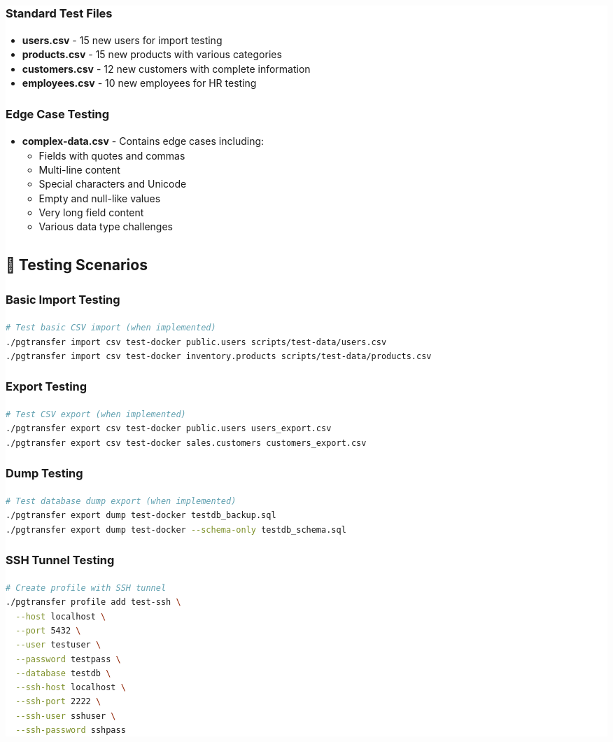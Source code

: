 ### Standard Test Files
- **users.csv** - 15 new users for import testing
- **products.csv** - 15 new products with various categories
- **customers.csv** - 12 new customers with complete information
- **employees.csv** - 10 new employees for HR testing

### Edge Case Testing
- **complex-data.csv** - Contains edge cases including:
  - Fields with quotes and commas
  - Multi-line content
  - Special characters and Unicode
  - Empty and null-like values
  - Very long field content
  - Various data type challenges

## 🔧 Testing Scenarios

### Basic Import Testing
```bash
# Test basic CSV import (when implemented)
./pgtransfer import csv test-docker public.users scripts/test-data/users.csv
./pgtransfer import csv test-docker inventory.products scripts/test-data/products.csv
```

### Export Testing
```bash
# Test CSV export (when implemented)
./pgtransfer export csv test-docker public.users users_export.csv
./pgtransfer export csv test-docker sales.customers customers_export.csv
```

### Dump Testing
```bash
# Test database dump export (when implemented)
./pgtransfer export dump test-docker testdb_backup.sql
./pgtransfer export dump test-docker --schema-only testdb_schema.sql
```

### SSH Tunnel Testing
```bash
# Create profile with SSH tunnel
./pgtransfer profile add test-ssh \
  --host localhost \
  --port 5432 \
  --user testuser \
  --password testpass \
  --database testdb \
  --ssh-host localhost \
  --ssh-port 2222 \
  --ssh-user sshuser \
  --ssh-password sshpass
```

